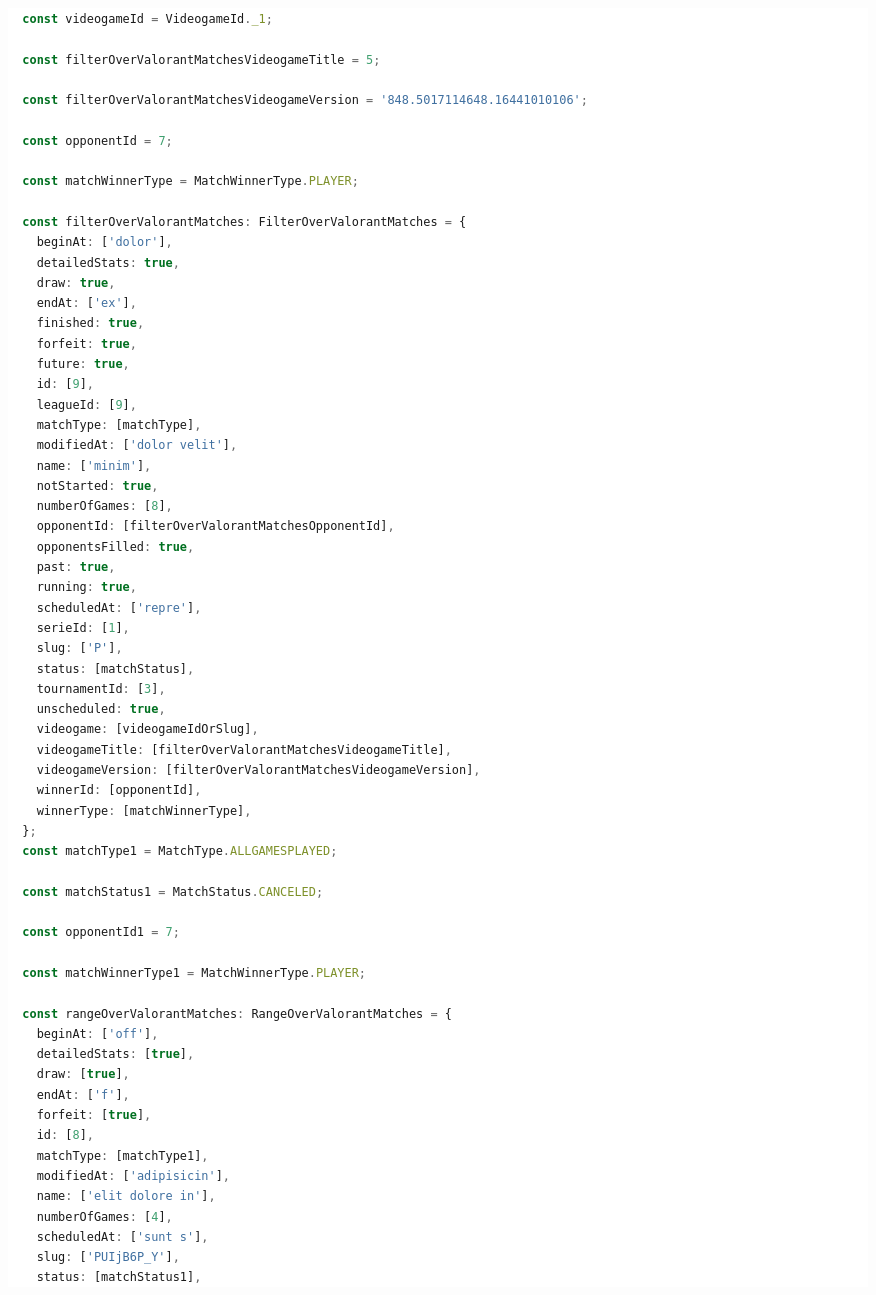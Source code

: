 ```typescript
  const videogameId = VideogameId._1;

  const filterOverValorantMatchesVideogameTitle = 5;

  const filterOverValorantMatchesVideogameVersion = '848.5017114648.16441010106';

  const opponentId = 7;

  const matchWinnerType = MatchWinnerType.PLAYER;

  const filterOverValorantMatches: FilterOverValorantMatches = {
    beginAt: ['dolor'],
    detailedStats: true,
    draw: true,
    endAt: ['ex'],
    finished: true,
    forfeit: true,
    future: true,
    id: [9],
    leagueId: [9],
    matchType: [matchType],
    modifiedAt: ['dolor velit'],
    name: ['minim'],
    notStarted: true,
    numberOfGames: [8],
    opponentId: [filterOverValorantMatchesOpponentId],
    opponentsFilled: true,
    past: true,
    running: true,
    scheduledAt: ['repre'],
    serieId: [1],
    slug: ['P'],
    status: [matchStatus],
    tournamentId: [3],
    unscheduled: true,
    videogame: [videogameIdOrSlug],
    videogameTitle: [filterOverValorantMatchesVideogameTitle],
    videogameVersion: [filterOverValorantMatchesVideogameVersion],
    winnerId: [opponentId],
    winnerType: [matchWinnerType],
  };
  const matchType1 = MatchType.ALLGAMESPLAYED;

  const matchStatus1 = MatchStatus.CANCELED;

  const opponentId1 = 7;

  const matchWinnerType1 = MatchWinnerType.PLAYER;

  const rangeOverValorantMatches: RangeOverValorantMatches = {
    beginAt: ['off'],
    detailedStats: [true],
    draw: [true],
    endAt: ['f'],
    forfeit: [true],
    id: [8],
    matchType: [matchType1],
    modifiedAt: ['adipisicin'],
    name: ['elit dolore in'],
    numberOfGames: [4],
    scheduledAt: ['sunt s'],
    slug: ['PUIjB6P_Y'],
    status: [matchStatus1],
```